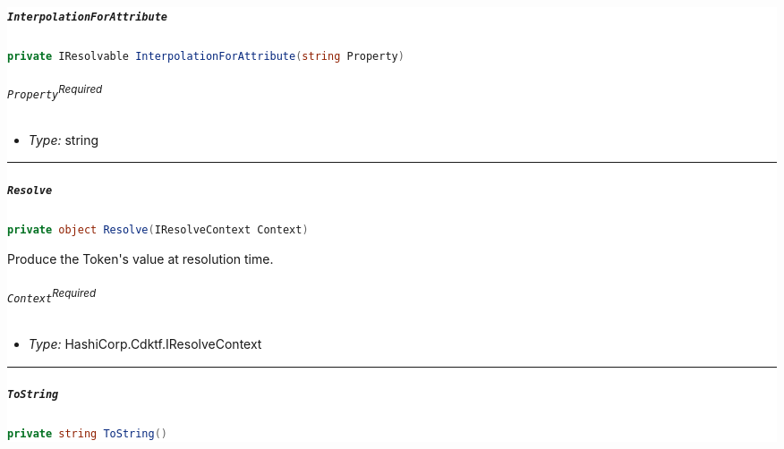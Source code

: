 
##### `InterpolationForAttribute` <a name="InterpolationForAttribute" id="@cdktf/provider-cloudflare.dataCloudflareEmailRoutingRule.DataCloudflareEmailRoutingRuleMatchersOutputReference.interpolationForAttribute"></a>

```csharp
private IResolvable InterpolationForAttribute(string Property)
```

###### `Property`<sup>Required</sup> <a name="Property" id="@cdktf/provider-cloudflare.dataCloudflareEmailRoutingRule.DataCloudflareEmailRoutingRuleMatchersOutputReference.interpolationForAttribute.parameter.property"></a>

- *Type:* string

---

##### `Resolve` <a name="Resolve" id="@cdktf/provider-cloudflare.dataCloudflareEmailRoutingRule.DataCloudflareEmailRoutingRuleMatchersOutputReference.resolve"></a>

```csharp
private object Resolve(IResolveContext Context)
```

Produce the Token's value at resolution time.

###### `Context`<sup>Required</sup> <a name="Context" id="@cdktf/provider-cloudflare.dataCloudflareEmailRoutingRule.DataCloudflareEmailRoutingRuleMatchersOutputReference.resolve.parameter._context"></a>

- *Type:* HashiCorp.Cdktf.IResolveContext

---

##### `ToString` <a name="ToString" id="@cdktf/provider-cloudflare.dataCloudflareEmailRoutingRule.DataCloudflareEmailRoutingRuleMatchersOutputReference.toString"></a>

```csharp
private string ToString()
```

